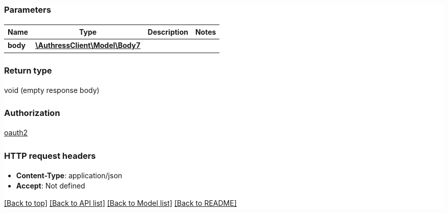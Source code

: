 ### Parameters

Name | Type | Description  | Notes
------------- | ------------- | ------------- | -------------
 **body** | [**\AuthressClient\Model\Body7**](../Model/Body7.md)|  |

### Return type

void (empty response body)

### Authorization

[oauth2](../../README.md#oauth2)

### HTTP request headers

 - **Content-Type**: application/json
 - **Accept**: Not defined

[[Back to top]](#) [[Back to API list]](../../README.md#documentation-for-api-endpoints) [[Back to Model list]](../../README.md#documentation-for-models) [[Back to README]](../../README.md)

